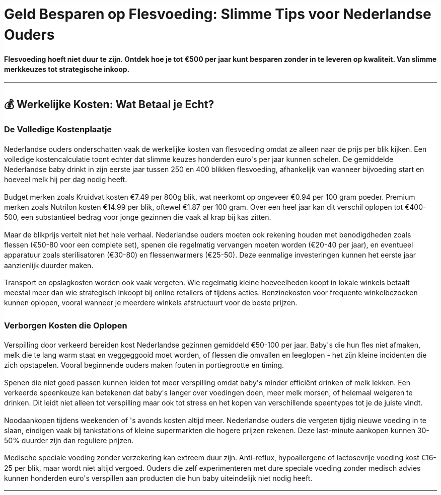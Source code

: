 # Geld Besparen op Flesvoeding: Slimme Tips voor Nederlandse Ouders

**Flesvoeding hoeft niet duur te zijn. Ontdek hoe je tot €500 per jaar kunt besparen zonder in te leveren op kwaliteit. Van slimme merkkeuzes tot strategische inkoop.**

---

## 💰 Werkelijke Kosten: Wat Betaal je Echt?

### **De Volledige Kostenplaatje**

Nederlandse ouders onderschatten vaak de werkelijke kosten van flesvoeding omdat ze alleen naar de prijs per blik kijken. Een volledige kostencalculatie toont echter dat slimme keuzes honderden euro's per jaar kunnen schelen. De gemiddelde Nederlandse baby drinkt in zijn eerste jaar tussen 250 en 400 blikken flesvoeding, afhankelijk van wanneer bijvoeding start en hoeveel melk hij per dag nodig heeft.

Budget merken zoals Kruidvat kosten €7.49 per 800g blik, wat neerkomt op ongeveer €0.94 per 100 gram poeder. Premium merken zoals Nutrilon kosten €14.99 per blik, oftewel €1.87 per 100 gram. Over een heel jaar kan dit verschil oplopen tot €400-500, een substantieel bedrag voor jonge gezinnen die vaak al krap bij kas zitten.

Maar de blikprijs vertelt niet het hele verhaal. Nederlandse ouders moeten ook rekening houden met benodigdheden zoals flessen (€50-80 voor een complete set), spenen die regelmatig vervangen moeten worden (€20-40 per jaar), en eventueel apparatuur zoals sterilisatoren (€30-80) en flessenwarmers (€25-50). Deze eenmalige investeringen kunnen het eerste jaar aanzienlijk duurder maken.

Transport en opslagkosten worden ook vaak vergeten. Wie regelmatig kleine hoeveelheden koopt in lokale winkels betaalt meestal meer dan wie strategisch inkoopt bij online retailers of tijdens acties. Benzinekosten voor frequente winkelbezoeken kunnen oplopen, vooral wanneer je meerdere winkels afstructuurt voor de beste prijzen.

### **Verborgen Kosten die Oplopen**

Verspilling door verkeerd bereiden kost Nederlandse gezinnen gemiddeld €50-100 per jaar. Baby's die hun fles niet afmaken, melk die te lang warm staat en weggeggooid moet worden, of flessen die omvallen en leeglopen - het zijn kleine incidenten die zich opstapelen. Vooral beginnende ouders maken fouten in portiegrootte en timing.

Spenen die niet goed passen kunnen leiden tot meer verspilling omdat baby's minder efficiënt drinken of melk lekken. Een verkeerde speenkeuze kan betekenen dat baby's langer over voedingen doen, meer melk morsen, of helemaal weigeren te drinken. Dit leidt niet alleen tot verspilling maar ook tot stress en het kopen van verschillende speentypes tot je de juiste vindt.

Noodaankopen tijdens weekenden of 's avonds kosten altijd meer. Nederlandse ouders die vergeten tijdig nieuwe voeding in te slaan, eindigen vaak bij tankstations of kleine supermarkten die hogere prijzen rekenen. Deze last-minute aankopen kunnen 30-50% duurder zijn dan reguliere prijzen.

Medische speciale voeding zonder verzekering kan extreem duur zijn. Anti-reflux, hypoallergene of lactosevrije voeding kost €16-25 per blik, maar wordt niet altijd vergoed. Ouders die zelf experimenteren met dure speciale voeding zonder medisch advies kunnen honderden euro's verspillen aan producten die hun baby uiteindelijk niet nodig heeft.

---
